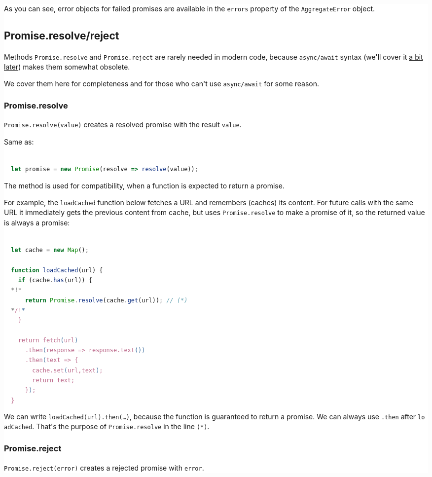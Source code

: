 As you can see, error objects for failed promises are available in the `errors` property of the `AggregateError` object.

## Promise.resolve/reject

Methods `Promise.resolve` and `Promise.reject` are rarely needed in modern code, because `async/await` syntax (we'll cover it [a bit later](info:async-await)) makes them somewhat obsolete.

We cover them here for completeness and for those who can't use `async/await` for some reason.

### Promise.resolve

`Promise.resolve(value)` creates a resolved promise with the result `value`.

Same as:

```js

  let promise = new Promise(resolve => resolve(value));

```

The method is used for compatibility, when a function is expected to return a promise.

For example, the `loadCached` function below fetches a URL and remembers (caches) its content. For future calls with the same URL it immediately gets the previous content from cache, but uses `Promise.resolve` to make a promise of it, so the returned value is always a promise:

```js

  let cache = new Map();

  function loadCached(url) {
    if (cache.has(url)) {
  *!*
      return Promise.resolve(cache.get(url)); // (*)
  */!*
    }

    return fetch(url)
      .then(response => response.text())
      .then(text => {
        cache.set(url,text);
        return text;
      });
  }
```

We can write `loadCached(url).then(…)`, because the function is guaranteed to return a promise. We can always use `.then` after `loadCached`. That's the purpose of `Promise.resolve` in the line `(*)`.

### Promise.reject

`Promise.reject(error)` creates a rejected promise with `error`.
